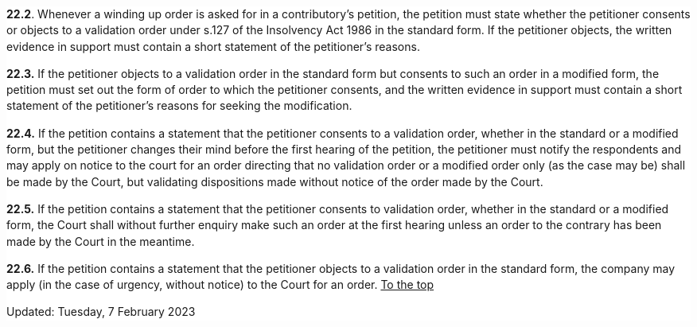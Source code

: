 **22.2**. Whenever a winding up order is asked for in a contributory’s petition, the petition must state whether the petitioner consents or objects to a validation order under s.127 of the Insolvency Act 1986 in the standard form. If the petitioner objects, the written evidence in support must contain a short statement of the petitioner’s reasons.

**22.3.** If the petitioner objects to a validation order in the standard form but consents to such an order in a modified form, the petition must set out the form of order to which the petitioner consents, and the written evidence in support must contain a short statement of the petitioner’s reasons for seeking the modification.

**22.4.** If the petition contains a statement that the petitioner consents to a validation order, whether in the standard or a modified form, but the petitioner changes their mind before the first hearing of the petition, the petitioner must notify the respondents and may apply on notice to the court for an order directing that no validation order or a modified order only (as the case may be) shall be made by the Court, but validating dispositions made without notice of the order made by the Court.

**22.5.** If the petition contains a statement that the petitioner consents to validation order, whether in the standard or a modified form, the Court shall without further enquiry make such an order at the first hearing unless an order to the contrary has been made by the Court in the meantime.

**22.6.** If the petition contains a statement that the petitioner objects to a validation order in the standard form, the company may apply (in the case of urgency, without notice) to the Court for an order.
[To the top](https://www.justice.gov.uk/courts/procedure-rules/civil/rules/insolvency_pd#top)

Updated: Tuesday, 7 February 2023
